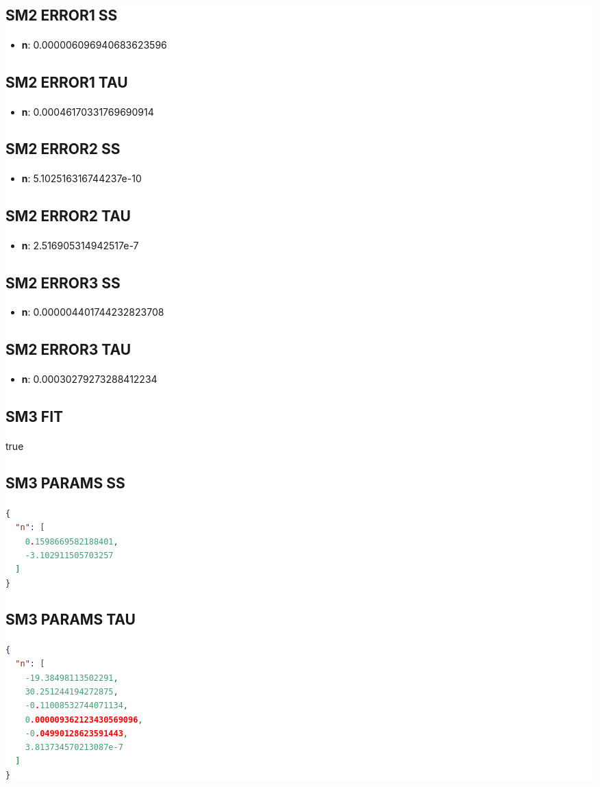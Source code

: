 ## SM2 ERROR1 SS

- **n**: 0.000006096940683623596

## SM2 ERROR1 TAU

- **n**: 0.00046170331769690914

## SM2 ERROR2 SS

- **n**: 5.102516316744237e-10

## SM2 ERROR2 TAU

- **n**: 2.516905314942517e-7

## SM2 ERROR3 SS

- **n**: 0.000004401744232823708

## SM2 ERROR3 TAU

- **n**: 0.00030279273288412234

## SM3 FIT

true

## SM3 PARAMS SS

```json
{
  "n": [
    0.1598669582188401,
    -3.102911505703257
  ]
}
```

## SM3 PARAMS TAU

```json
{
  "n": [
    -19.38498113502291,
    30.251244194272875,
    -0.11008532744071134,
    0.000009362123430569096,
    -0.04990128623591443,
    3.813734570213087e-7
  ]
}
```
